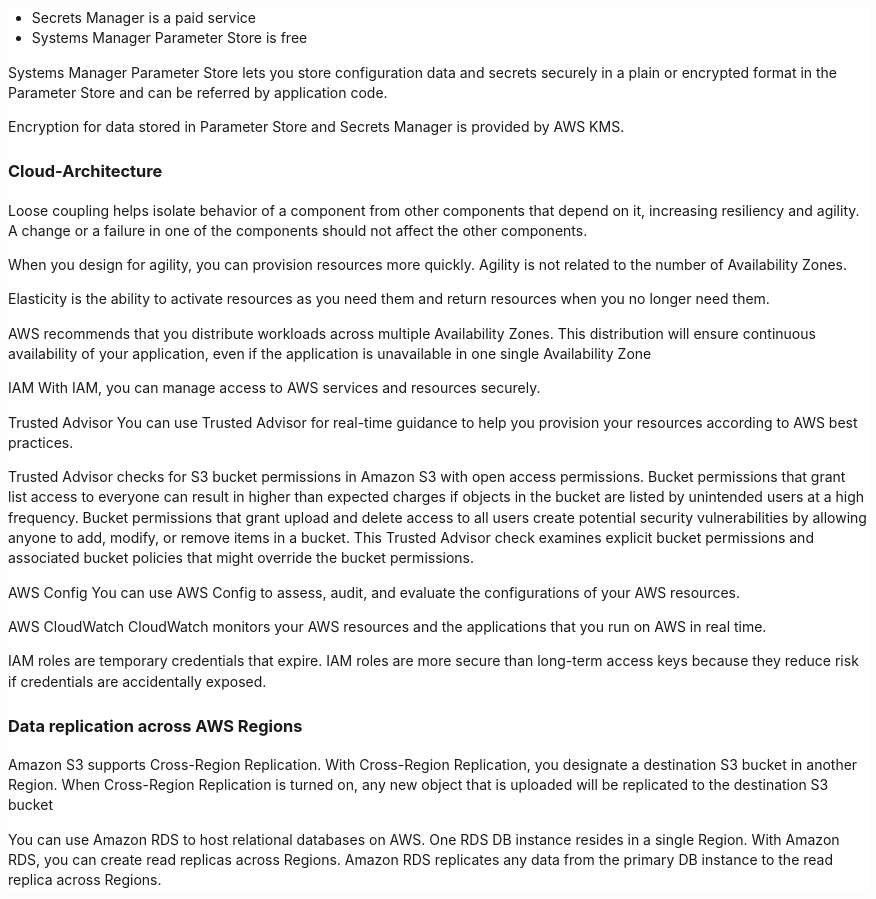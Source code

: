 - Secrets Manager is a paid service
- Systems Manager Parameter Store is free

Systems Manager Parameter Store lets you store configuration data and secrets securely in a plain or encrypted format in the Parameter Store and can be referred by application code. 

Encryption for data stored in Parameter Store and Secrets Manager is provided by AWS KMS.

### Cloud-Architecture

Loose coupling helps isolate behavior of a component from other components that depend on it, increasing resiliency and agility. A change or a failure in one of the components should not affect the other components.

When you design for agility, you can provision resources more quickly. Agility is not related to the number of Availability Zones.

Elasticity is the ability to activate resources as you need them and return resources when you no longer need them.

 AWS recommends that you distribute workloads across multiple Availability Zones. This distribution will ensure continuous availability of your application, even if the application is unavailable in one single Availability Zone


IAM
 With IAM, you can manage access to AWS services and resources securely.

Trusted Advisor
 You can use Trusted Advisor for real-time guidance to help you provision your resources according to AWS best practices.   

Trusted Advisor checks for S3 bucket permissions in Amazon S3 with open access permissions. Bucket permissions that grant list access to everyone can result in higher than expected charges if objects in the bucket are listed by unintended users at a high frequency. Bucket permissions that grant upload and delete access to all users create potential security vulnerabilities by allowing anyone to add, modify, or remove items in a bucket. This Trusted Advisor check examines explicit bucket permissions and associated bucket policies that might override the bucket permissions.

AWS Config
 You can use AWS Config to assess, audit, and evaluate the configurations of your AWS resources.

AWS CloudWatch
 CloudWatch monitors your AWS resources and the applications that you run on AWS in real time.

IAM roles are temporary credentials that expire. IAM roles are more secure than long-term access keys because they reduce risk if credentials are accidentally exposed.

### Data replication across AWS Regions
Amazon S3 supports Cross-Region Replication. With Cross-Region Replication, you designate a destination S3 bucket in another Region. When Cross-Region Replication is turned on, any new object that is uploaded will be replicated to the destination S3 bucket

You can use Amazon RDS to host relational databases on AWS. One RDS DB instance resides in a single Region. With Amazon RDS, you can create read replicas across Regions. Amazon RDS replicates any data from the primary DB instance to the read replica across Regions.
